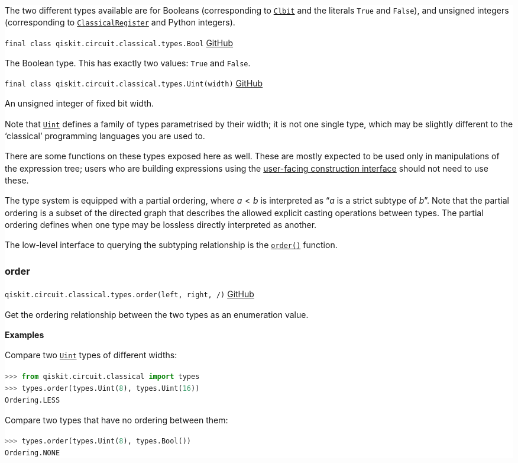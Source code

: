 The two different types available are for Booleans (corresponding to [`Clbit`](qiskit.circuit.Clbit "qiskit.circuit.Clbit") and the literals `True` and `False`), and unsigned integers (corresponding to [`ClassicalRegister`](qiskit.circuit.ClassicalRegister "qiskit.circuit.ClassicalRegister") and Python integers).

<span id="qiskit.circuit.classical.types.Bool" />

`final class qiskit.circuit.classical.types.Bool` [GitHub](https://github.com/qiskit/qiskit/tree/stable/0.25/qiskit/circuit/classical/types/types.py "view source code")

The Boolean type. This has exactly two values: `True` and `False`.

<span id="qiskit.circuit.classical.types.Uint" />

`final class qiskit.circuit.classical.types.Uint(width)` [GitHub](https://github.com/qiskit/qiskit/tree/stable/0.25/qiskit/circuit/classical/types/types.py "view source code")

An unsigned integer of fixed bit width.

Note that [`Uint`](#qiskit.circuit.classical.types.Uint "qiskit.circuit.classical.types.Uint") defines a family of types parametrised by their width; it is not one single type, which may be slightly different to the ‘classical’ programming languages you are used to.

There are some functions on these types exposed here as well. These are mostly expected to be used only in manipulations of the expression tree; users who are building expressions using the [user-facing construction interface](#circuit-classical-expressions-expr-construction) should not need to use these.

The type system is equipped with a partial ordering, where $a < b$ is interpreted as “$a$ is a strict subtype of $b$”. Note that the partial ordering is a subset of the directed graph that describes the allowed explicit casting operations between types. The partial ordering defines when one type may be lossless directly interpreted as another.

The low-level interface to querying the subtyping relationship is the [`order()`](#qiskit.circuit.classical.types.order "qiskit.circuit.classical.types.order") function.

### order

<span id="qiskit.circuit.classical.types.order" />

`qiskit.circuit.classical.types.order(left, right, /)` [GitHub](https://github.com/qiskit/qiskit/tree/stable/0.25/qiskit/circuit/classical/types/ordering.py "view source code")

Get the ordering relationship between the two types as an enumeration value.

**Examples**

Compare two [`Uint`](#qiskit.circuit.classical.types.Uint "qiskit.circuit.classical.types.Uint") types of different widths:

```python
>>> from qiskit.circuit.classical import types
>>> types.order(types.Uint(8), types.Uint(16))
Ordering.LESS
```

Compare two types that have no ordering between them:

```python
>>> types.order(types.Uint(8), types.Bool())
Ordering.NONE
```
